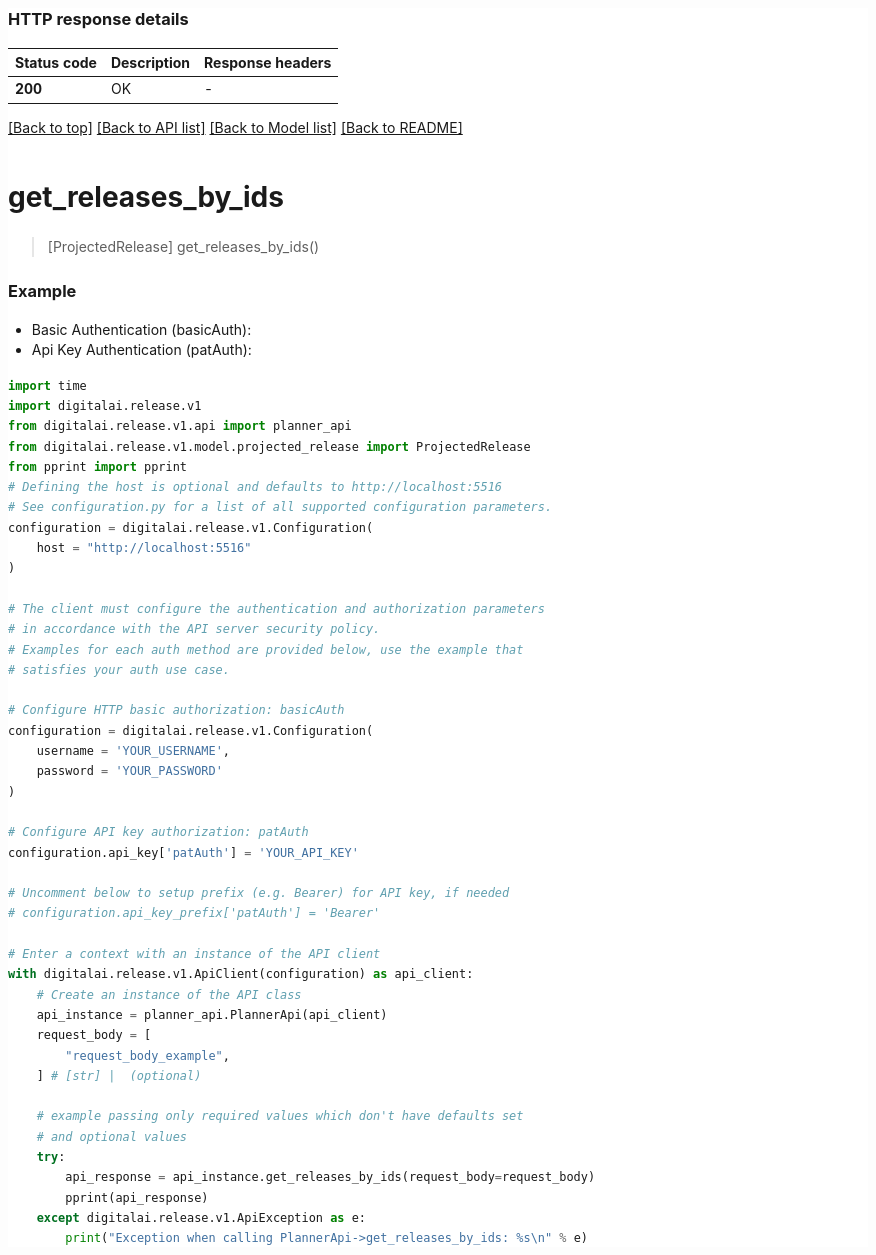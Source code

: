 
### HTTP response details

| Status code | Description | Response headers |
|-------------|-------------|------------------|
**200** | OK |  -  |

[[Back to top]](#) [[Back to API list]](../README.md#documentation-for-api-endpoints) [[Back to Model list]](../README.md#documentation-for-models) [[Back to README]](../README.md)

# **get_releases_by_ids**
> [ProjectedRelease] get_releases_by_ids()



### Example

* Basic Authentication (basicAuth):
* Api Key Authentication (patAuth):

```python
import time
import digitalai.release.v1
from digitalai.release.v1.api import planner_api
from digitalai.release.v1.model.projected_release import ProjectedRelease
from pprint import pprint
# Defining the host is optional and defaults to http://localhost:5516
# See configuration.py for a list of all supported configuration parameters.
configuration = digitalai.release.v1.Configuration(
    host = "http://localhost:5516"
)

# The client must configure the authentication and authorization parameters
# in accordance with the API server security policy.
# Examples for each auth method are provided below, use the example that
# satisfies your auth use case.

# Configure HTTP basic authorization: basicAuth
configuration = digitalai.release.v1.Configuration(
    username = 'YOUR_USERNAME',
    password = 'YOUR_PASSWORD'
)

# Configure API key authorization: patAuth
configuration.api_key['patAuth'] = 'YOUR_API_KEY'

# Uncomment below to setup prefix (e.g. Bearer) for API key, if needed
# configuration.api_key_prefix['patAuth'] = 'Bearer'

# Enter a context with an instance of the API client
with digitalai.release.v1.ApiClient(configuration) as api_client:
    # Create an instance of the API class
    api_instance = planner_api.PlannerApi(api_client)
    request_body = [
        "request_body_example",
    ] # [str] |  (optional)

    # example passing only required values which don't have defaults set
    # and optional values
    try:
        api_response = api_instance.get_releases_by_ids(request_body=request_body)
        pprint(api_response)
    except digitalai.release.v1.ApiException as e:
        print("Exception when calling PlannerApi->get_releases_by_ids: %s\n" % e)
```
